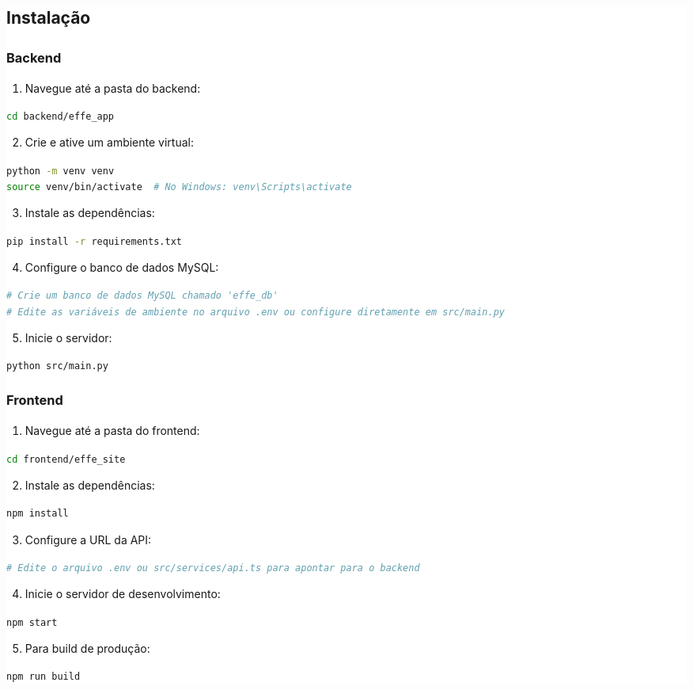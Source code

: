 ## Instalação

### Backend

1. Navegue até a pasta do backend:
```bash
cd backend/effe_app
```

2. Crie e ative um ambiente virtual:
```bash
python -m venv venv
source venv/bin/activate  # No Windows: venv\Scripts\activate
```

3. Instale as dependências:
```bash
pip install -r requirements.txt
```

4. Configure o banco de dados MySQL:
```bash
# Crie um banco de dados MySQL chamado 'effe_db'
# Edite as variáveis de ambiente no arquivo .env ou configure diretamente em src/main.py
```

5. Inicie o servidor:
```bash
python src/main.py
```

### Frontend

1. Navegue até a pasta do frontend:
```bash
cd frontend/effe_site
```

2. Instale as dependências:
```bash
npm install
```

3. Configure a URL da API:
```bash
# Edite o arquivo .env ou src/services/api.ts para apontar para o backend
```

4. Inicie o servidor de desenvolvimento:
```bash
npm start
```

5. Para build de produção:
```bash
npm run build
```
